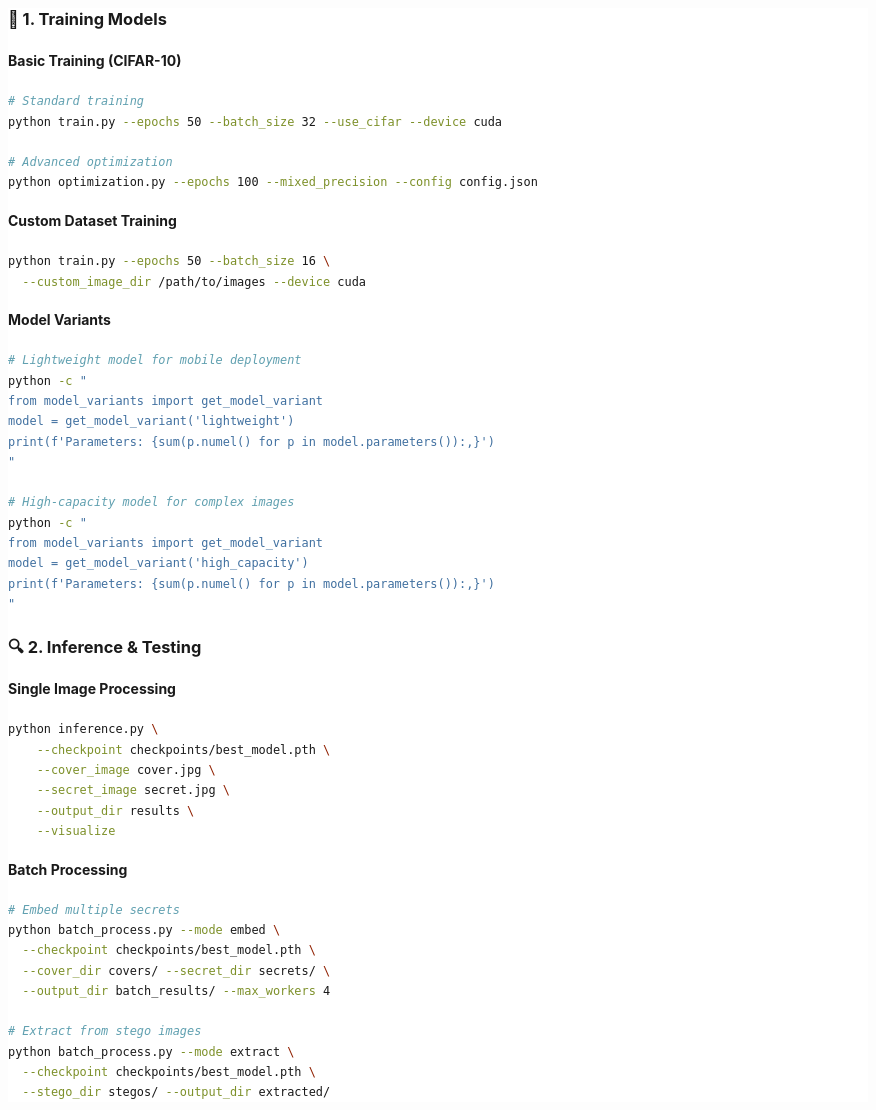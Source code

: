 ### 🎯 1. Training Models

#### Basic Training (CIFAR-10)
```bash
# Standard training
python train.py --epochs 50 --batch_size 32 --use_cifar --device cuda

# Advanced optimization
python optimization.py --epochs 100 --mixed_precision --config config.json
```

#### Custom Dataset Training
```bash
python train.py --epochs 50 --batch_size 16 \
  --custom_image_dir /path/to/images --device cuda
```

#### Model Variants
```bash
# Lightweight model for mobile deployment
python -c "
from model_variants import get_model_variant
model = get_model_variant('lightweight')
print(f'Parameters: {sum(p.numel() for p in model.parameters()):,}')
"

# High-capacity model for complex images
python -c "
from model_variants import get_model_variant  
model = get_model_variant('high_capacity')
print(f'Parameters: {sum(p.numel() for p in model.parameters()):,}')
"
```

### 🔍 2. Inference & Testing

#### Single Image Processing
```bash
python inference.py \
    --checkpoint checkpoints/best_model.pth \
    --cover_image cover.jpg \
    --secret_image secret.jpg \
    --output_dir results \
    --visualize
```

#### Batch Processing
```bash
# Embed multiple secrets
python batch_process.py --mode embed \
  --checkpoint checkpoints/best_model.pth \
  --cover_dir covers/ --secret_dir secrets/ \
  --output_dir batch_results/ --max_workers 4

# Extract from stego images
python batch_process.py --mode extract \
  --checkpoint checkpoints/best_model.pth \
  --stego_dir stegos/ --output_dir extracted/
```
